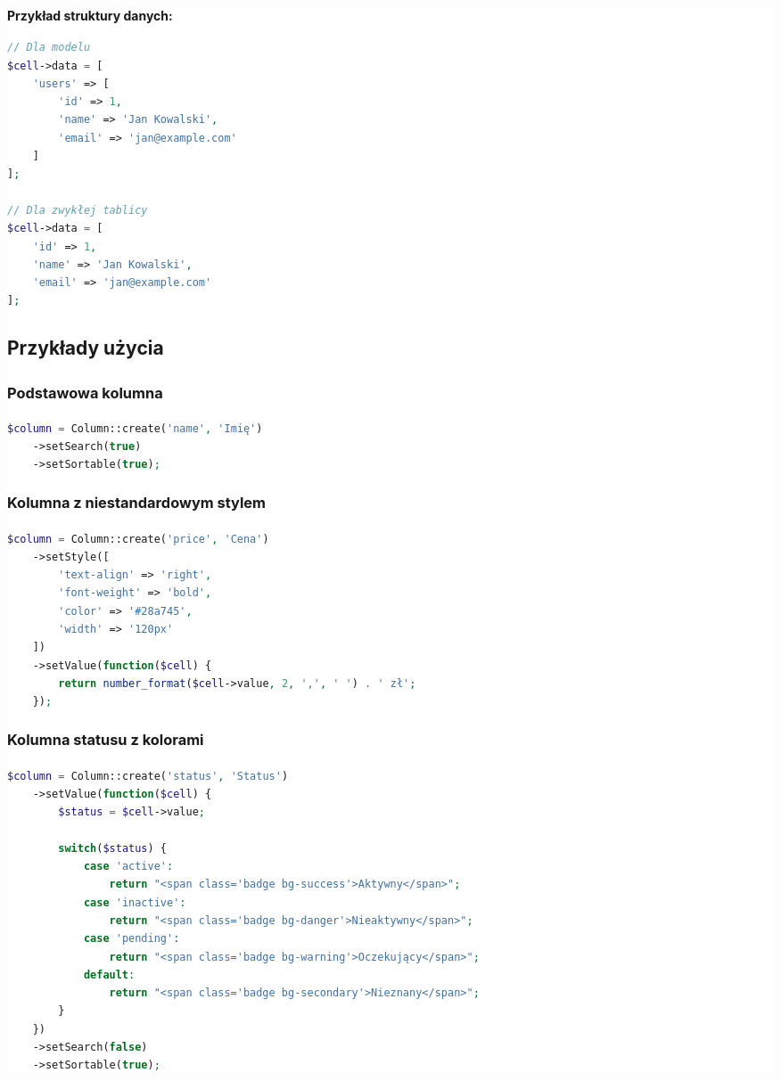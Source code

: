 **Przykład struktury danych:**
```php
// Dla modelu
$cell->data = [
    'users' => [
        'id' => 1,
        'name' => 'Jan Kowalski',
        'email' => 'jan@example.com'
    ]
];

// Dla zwykłej tablicy
$cell->data = [
    'id' => 1,
    'name' => 'Jan Kowalski',
    'email' => 'jan@example.com'
];
```

## Przykłady użycia

### Podstawowa kolumna

```php
$column = Column::create('name', 'Imię')
    ->setSearch(true)
    ->setSortable(true);
```

### Kolumna z niestandardowym stylem

```php
$column = Column::create('price', 'Cena')
    ->setStyle([
        'text-align' => 'right',
        'font-weight' => 'bold',
        'color' => '#28a745',
        'width' => '120px'
    ])
    ->setValue(function($cell) {
        return number_format($cell->value, 2, ',', ' ') . ' zł';
    });
```

### Kolumna statusu z kolorami

```php
$column = Column::create('status', 'Status')
    ->setValue(function($cell) {
        $status = $cell->value;
        
        switch($status) {
            case 'active':
                return "<span class='badge bg-success'>Aktywny</span>";
            case 'inactive':
                return "<span class='badge bg-danger'>Nieaktywny</span>";
            case 'pending':
                return "<span class='badge bg-warning'>Oczekujący</span>";
            default:
                return "<span class='badge bg-secondary'>Nieznany</span>";
        }
    })
    ->setSearch(false)
    ->setSortable(true);
```
